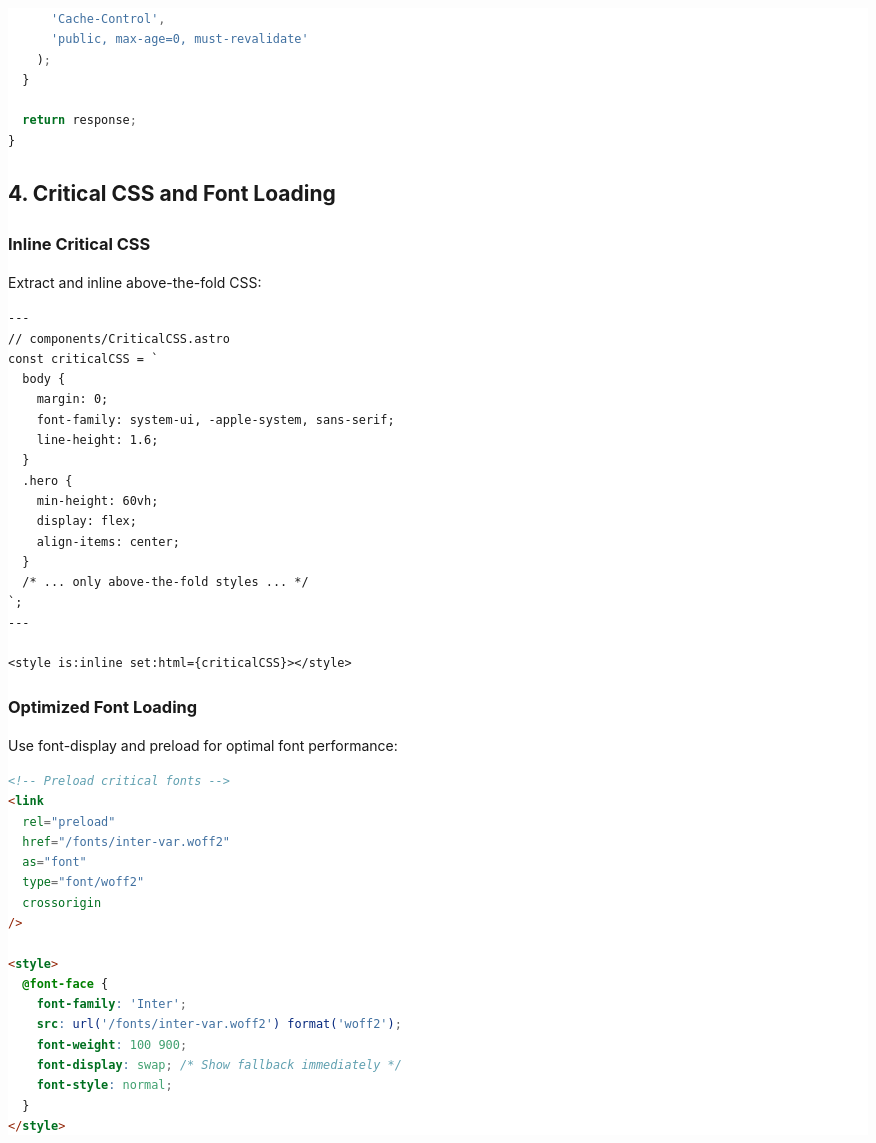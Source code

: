 ```typescript
      'Cache-Control',
      'public, max-age=0, must-revalidate'
    );
  }

  return response;
}
```

## 4. Critical CSS and Font Loading

### Inline Critical CSS

Extract and inline above-the-fold CSS:

```astro
---
// components/CriticalCSS.astro
const criticalCSS = `
  body {
    margin: 0;
    font-family: system-ui, -apple-system, sans-serif;
    line-height: 1.6;
  }
  .hero {
    min-height: 60vh;
    display: flex;
    align-items: center;
  }
  /* ... only above-the-fold styles ... */
`;
---

<style is:inline set:html={criticalCSS}></style>
```

### Optimized Font Loading

Use font-display and preload for optimal font performance:

```html
<!-- Preload critical fonts -->
<link
  rel="preload"
  href="/fonts/inter-var.woff2"
  as="font"
  type="font/woff2"
  crossorigin
/>

<style>
  @font-face {
    font-family: 'Inter';
    src: url('/fonts/inter-var.woff2') format('woff2');
    font-weight: 100 900;
    font-display: swap; /* Show fallback immediately */
    font-style: normal;
  }
</style>
```
